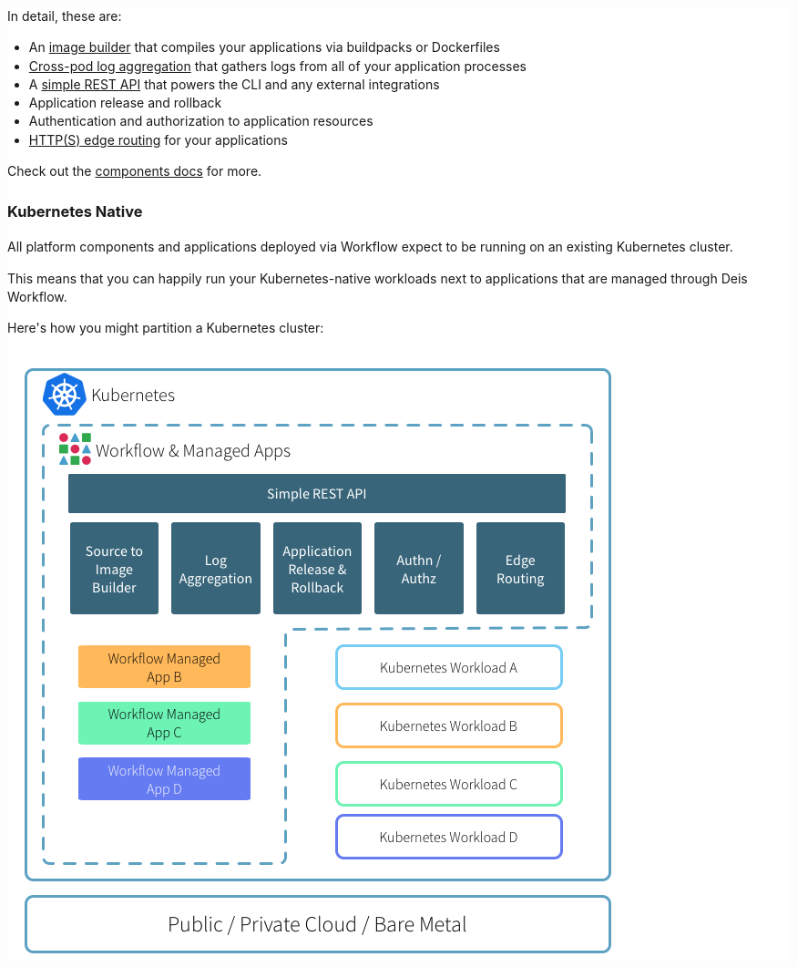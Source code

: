 In detail, these are:

* An [image builder](https://deis.com/docs/workflow/understanding-workflow/components/#builder-builder-slugbuilder-and-dockerbuilder) that compiles your applications via buildpacks or Dockerfiles
* [Cross-pod log aggregation](https://deis.com/docs/workflow/understanding-workflow/components/#logger-fluentd-logger) that gathers logs from all of your application processes
* A [simple REST API](https://deis.com/docs/workflow/understanding-workflow/components/#controller) that powers the CLI and any external integrations
* Application release and rollback
* Authentication and authorization to application resources
* [HTTP(S) edge routing](http://deis.com/docs/workflow/understanding-workflow/components/#router) for your applications

Check out the [components docs](https://deis.com/docs/workflow/understanding-workflow/components/) for more.

### Kubernetes Native

All platform components and applications deployed via Workflow expect to be running on an existing Kubernetes cluster.

This means that you can happily run your Kubernetes-native workloads next to applications that are managed through Deis Workflow.

Here's how you might partition a Kubernetes cluster:

![](/images/blog-images/deis-workflow-basics-pt-2-2.png)
